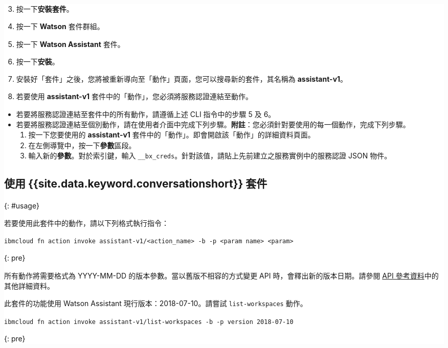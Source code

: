 3. 按一下**安裝套件**。

4. 按一下 **Watson** 套件群組。

5. 按一下 **Watson Assistant** 套件。

5. 按一下**安裝**。

6. 安裝好「套件」之後，您將被重新導向至「動作」頁面，您可以搜尋新的套件，其名稱為 **assistant-v1**。

7. 若要使用 **assistant-v1** 套件中的「動作」，您必須將服務認證連結至動作。
  * 若要將服務認證連結至套件中的所有動作，請遵循上述 CLI 指令中的步驟 5 及 6。 
  * 若要將服務認證連結至個別動作，請在使用者介面中完成下列步驟。**附註**：您必須針對要使用的每一個動作，完成下列步驟。
    1. 按一下您要使用的 **assistant-v1** 套件中的「動作」。即會開啟該「動作」的詳細資料頁面。 
    2. 在左側導覽中，按一下**參數**區段。 
    3. 輸入新的**參數**。對於索引鍵，輸入 `__bx_creds`。針對該值，請貼上先前建立之服務實例中的服務認證 JSON 物件。

## 使用 {{site.data.keyword.conversationshort}} 套件
{: #usage}

若要使用此套件中的動作，請以下列格式執行指令：

```
ibmcloud fn action invoke assistant-v1/<action_name> -b -p <param name> <param>
```
{: pre}

所有動作將需要格式為 YYYY-MM-DD 的版本參數。當以舊版不相容的方式變更 API 時，會釋出新的版本日期。請參閱 [API 參考資料](https://www.ibm.com/watson/developercloud/assistant/api/v1/curl.html#versioning)中的其他詳細資料。

此套件的功能使用 Watson Assistant 現行版本：2018-07-10。請嘗試 `list-workspaces` 動作。
```
ibmcloud fn action invoke assistant-v1/list-workspaces -b -p version 2018-07-10
```
{: pre}

